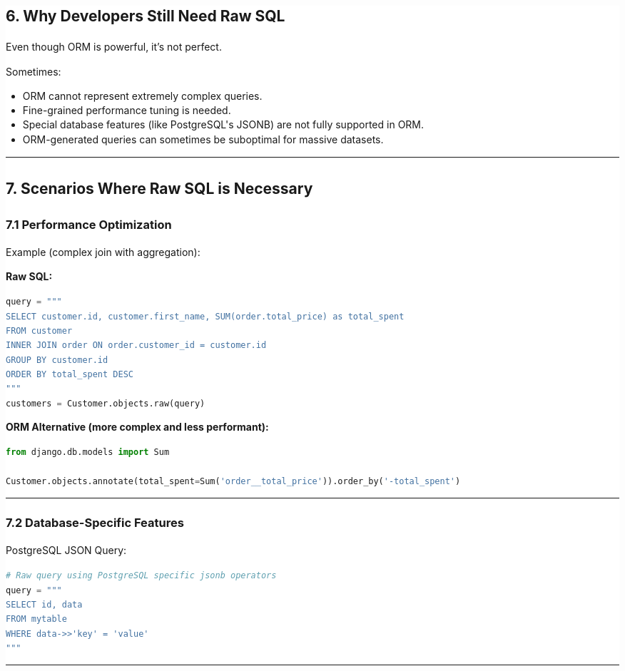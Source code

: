 ## 6. Why Developers Still Need Raw SQL

Even though ORM is powerful, it’s not perfect.

Sometimes:

- ORM cannot represent extremely complex queries.
- Fine-grained performance tuning is needed.
- Special database features (like PostgreSQL's JSONB) are not fully supported in ORM.
- ORM-generated queries can sometimes be suboptimal for massive datasets.

---

## 7. Scenarios Where Raw SQL is Necessary

### 7.1 Performance Optimization

Example (complex join with aggregation):

**Raw SQL:**

```python
query = """
SELECT customer.id, customer.first_name, SUM(order.total_price) as total_spent
FROM customer
INNER JOIN order ON order.customer_id = customer.id
GROUP BY customer.id
ORDER BY total_spent DESC
"""
customers = Customer.objects.raw(query)
```

**ORM Alternative (more complex and less performant):**

```python
from django.db.models import Sum

Customer.objects.annotate(total_spent=Sum('order__total_price')).order_by('-total_spent')
```

---

### 7.2 Database-Specific Features

PostgreSQL JSON Query:

```python
# Raw query using PostgreSQL specific jsonb operators
query = """
SELECT id, data
FROM mytable
WHERE data->>'key' = 'value'
"""
```

---